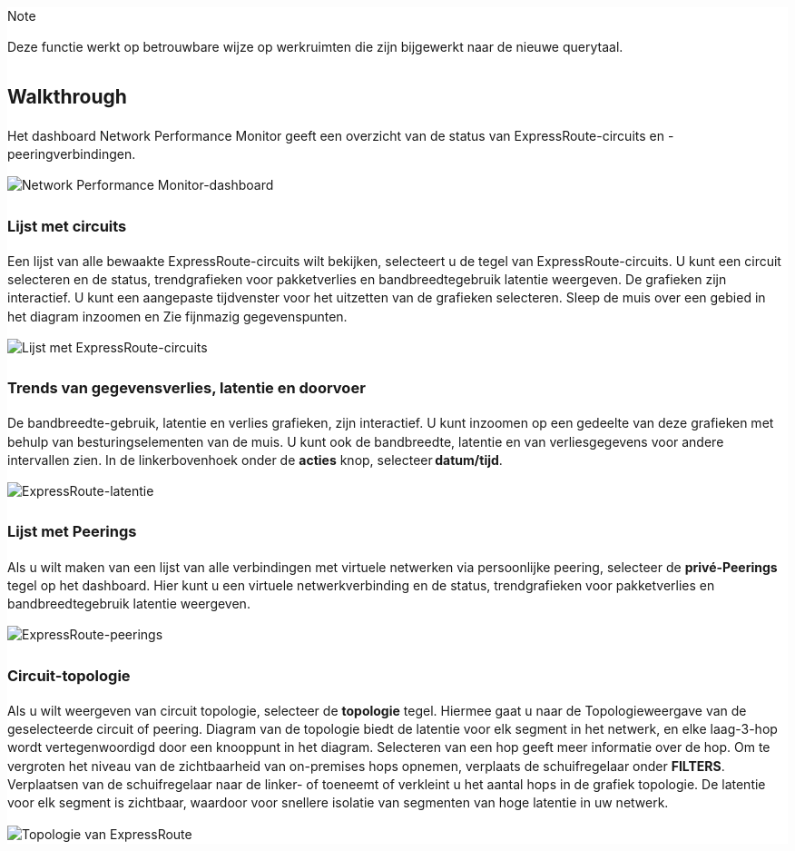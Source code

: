 >[!NOTE]
> Deze functie werkt op betrouwbare wijze op werkruimten die zijn bijgewerkt naar de nieuwe querytaal.

## <a name="walkthrough"></a>Walkthrough 

Het dashboard Network Performance Monitor geeft een overzicht van de status van ExpressRoute-circuits en -peeringverbindingen. 

![Network Performance Monitor-dashboard](media/log-analytics-network-performance-monitor-expressroute/npm-dashboard-expressroute.png) 

### <a name="circuits-list"></a>Lijst met circuits 

Een lijst van alle bewaakte ExpressRoute-circuits wilt bekijken, selecteert u de tegel van ExpressRoute-circuits. U kunt een circuit selecteren en de status, trendgrafieken voor pakketverlies en bandbreedtegebruik latentie weergeven. De grafieken zijn interactief. U kunt een aangepaste tijdvenster voor het uitzetten van de grafieken selecteren. Sleep de muis over een gebied in het diagram inzoomen en Zie fijnmazig gegevenspunten. 

![Lijst met ExpressRoute-circuits](media/log-analytics-network-performance-monitor-expressroute/expressroute-circuits.png) 

### <a name="trends-of-loss-latency-and-throughput"></a>Trends van gegevensverlies, latentie en doorvoer 

De bandbreedte-gebruik, latentie en verlies grafieken, zijn interactief. U kunt inzoomen op een gedeelte van deze grafieken met behulp van besturingselementen van de muis. U kunt ook de bandbreedte, latentie en van verliesgegevens voor andere intervallen zien. In de linkerbovenhoek onder de **acties** knop, selecteer **datum/tijd**. 

![ExpressRoute-latentie](media/log-analytics-network-performance-monitor-expressroute/expressroute-latency.png) 

### <a name="peerings-list"></a>Lijst met Peerings 

Als u wilt maken van een lijst van alle verbindingen met virtuele netwerken via persoonlijke peering, selecteer de **privé-Peerings** tegel op het dashboard. Hier kunt u een virtuele netwerkverbinding en de status, trendgrafieken voor pakketverlies en bandbreedtegebruik latentie weergeven. 

![ExpressRoute-peerings](media/log-analytics-network-performance-monitor-expressroute/expressroute-peerings.png) 

### <a name="circuit-topology"></a>Circuit-topologie 

Als u wilt weergeven van circuit topologie, selecteer de **topologie** tegel. Hiermee gaat u naar de Topologieweergave van de geselecteerde circuit of peering. Diagram van de topologie biedt de latentie voor elk segment in het netwerk, en elke laag-3-hop wordt vertegenwoordigd door een knooppunt in het diagram. Selecteren van een hop geeft meer informatie over de hop. Om te vergroten het niveau van de zichtbaarheid van on-premises hops opnemen, verplaats de schuifregelaar onder **FILTERS**. Verplaatsen van de schuifregelaar naar de linker- of toeneemt of verkleint u het aantal hops in de grafiek topologie. De latentie voor elk segment is zichtbaar, waardoor voor snellere isolatie van segmenten van hoge latentie in uw netwerk. 

![Topologie van ExpressRoute](media/log-analytics-network-performance-monitor-expressroute/expressroute-topology.png)
